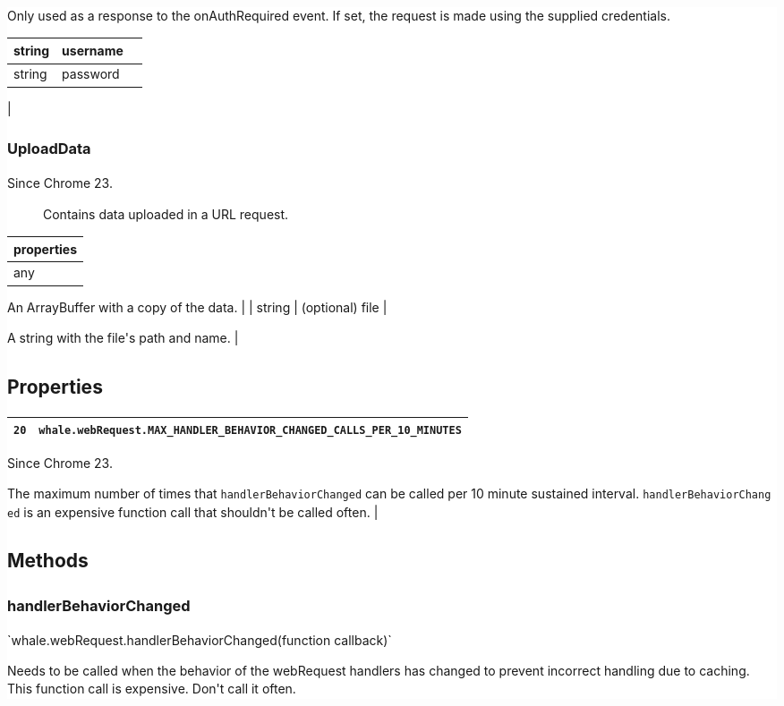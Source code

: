 Only used as a response to the onAuthRequired event. If set, the request is made using the supplied credentials.

| string | username |  |
|---|---|---|
| string | password |  |
 |

</div>

<div>

### UploadData

Since Chrome 23.

<dd>Contains data uploaded in a URL request.</dd>

| properties |
|---|
| any | <span class="optional">(optional)</span> bytes | 

An ArrayBuffer with a copy of the data.
 |
| string | <span class="optional">(optional)</span> file | 

A string with the file's path and name.
 |

</div>

## Properties

| <span class="type_name">`20`</span> | `whale.webRequest.MAX_HANDLER_BEHAVIOR_CHANGED_CALLS_PER_10_MINUTES` | 
|---|---|

Since Chrome 23.

The maximum number of times that `handlerBehaviorChanged` can be called per 10 minute sustained interval. `handlerBehaviorChanged` is an expensive function call that shouldn't be called often. |

## Methods

<div>

### handlerBehaviorChanged

<div class="summary">`whale.webRequest.handlerBehaviorChanged(<span class="optional">function callback</span>)`</div>

<div class="description">

Needs to be called when the behavior of the webRequest handlers has changed to prevent incorrect handling due to caching. This function call is expensive. Don't call it often.
